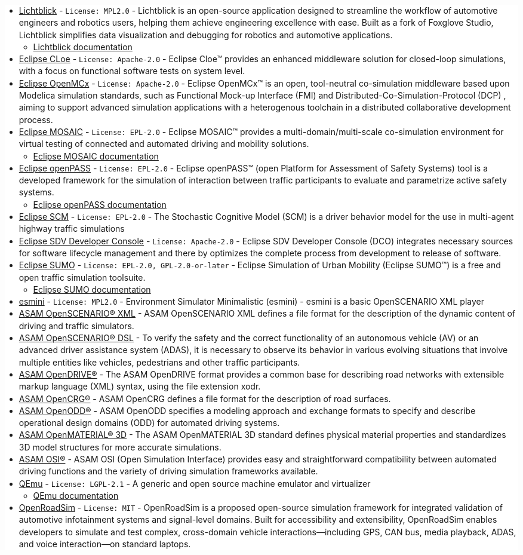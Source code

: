 * [Lichtblick](https://github.com/Lichtblick-Suite/lichtblick) - `License: MPL2.0` - Lichtblick is an open-source application designed to streamline the workflow of automotive engineers and robotics users, helping them achieve engineering excellence with ease. Built as a fork of Foxglove Studio, Lichtblick simplifies data visualization and debugging for robotics and automotive applications.
   * [Lichtblick documentation](https://lichtblick-suite.github.io/docs/)
* [Eclipse CLoe](https://github.com/eclipse/cloe) - `License: Apache-2.0` - Eclipse Cloe™ provides an enhanced middleware solution for closed-loop simulations, with a focus on functional software tests on system level.
* [Eclipse OpenMCx](https://github.com/eclipse-openmcx/openmcx) - `License: Apache-2.0` - Eclipse OpenMCx™ is an open, tool-neutral co-simulation middleware based upon Modelica simulation standards, such as Functional Mock-up Interface (FMI)  and Distributed-Co-Simulation-Protocol (DCP) , aiming to support advanced simulation applications with a heterogenous toolchain in a distributed collaborative development process.
* [Eclipse MOSAIC](https://github.com/eclipse-mosaic) - `License: EPL-2.0` - Eclipse MOSAIC™ provides a multi-domain/multi-scale co-simulation environment for virtual testing of connected and automated driving and mobility solutions.
   * [Eclipse MOSAIC documentation](https://eclipse.dev/mosaic/docs/)
* [Eclipse openPASS](https://gitlab.eclipse.org/eclipse/openpass) - `License: EPL-2.0` - Eclipse openPASS™ (open Platform for Assessment of Safety Systems) tool is a developed framework for the simulation of interaction between traffic participants to evaluate and parametrize active safety systems.
   * [Eclipse openPASS documentation](https://openpass.eclipse.org/)
* [Eclipse SCM](https://gitlab.eclipse.org/eclipse/scm) - `License: EPL-2.0` - The Stochastic Cognitive Model (SCM) is a driver behavior model for the use in multi-agent highway traffic simulations
* [Eclipse SDV Developer Console](https://gitlab.eclipse.org/eclipse/dco/developer-console) - `License: Apache-2.0` - Eclipse SDV Developer Console (DCO) integrates necessary sources for software lifecycle management and there by optimizes the complete process from development to release of software.
* [Eclipse SUMO](https://github.com/eclipse-sumo) - `License: EPL-2.0, GPL-2.0-or-later` - Eclipse Simulation of Urban Mobility (Eclipse SUMO™) is a free and open traffic simulation toolsuite.
   * [Eclipse SUMO documentation](https://eclipse.dev/sumo/)
* [esmini](https://github.com/esmini/) - `License: MPL2.0` - Environment Simulator Minimalistic (esmini) - esmini is a basic OpenSCENARIO XML player
* [ASAM OpenSCENARIO® XML](https://www.asam.net/standards/detail/openscenario-xml/) - ASAM OpenSCENARIO XML defines a file format for the description of the dynamic content of driving and traffic simulators.
* [ASAM OpenSCENARIO® DSL](https://www.asam.net/standards/detail/openscenario-dsl/) - To verify the safety and the correct functionality of an autonomous vehicle (AV) or an advanced driver assistance system (ADAS), it is necessary to observe its behavior in various evolving situations that involve multiple entities like vehicles, pedestrians and other traffic participants.
* [ASAM OpenDRIVE®](https://www.asam.net/standards/detail/opendrive/) - The ASAM OpenDRIVE format provides a common base for describing road networks with extensible markup language (XML) syntax, using the file extension xodr. 
* [ASAM OpenCRG®](https://www.asam.net/standards/detail/opencrg/) - ASAM OpenCRG defines a file format for the description of road surfaces.
* [ASAM OpenODD®](https://www.asam.net/standards/detail/openodd/) - ASAM OpenODD specifies a modeling approach and exchange formats to specify and describe operational design domains (ODD) for automated driving systems.
* [ASAM OpenMATERIAL® 3D](https://www.asam.net/standards/detail/openmaterial/) - The ASAM OpenMATERIAL 3D standard defines physical material properties and standardizes 3D model structures for more accurate simulations. 
* [ASAM OSI®](https://www.asam.net/standards/detail/osi/) - ASAM OSI (Open Simulation Interface) provides easy and straightforward compatibility between automated driving functions and the variety of driving simulation frameworks available.
* [QEmu](https://gitlab.com/qemu-project/qemu) - `License: LGPL-2.1` - A generic and open source machine emulator and virtualizer
   * [QEmu documentation](https://www.qemu.org/)
 * [OpenRoadSim](https://github.com/karthagokul/openroadsim/) - `License: MIT` - OpenRoadSim is a proposed open-source simulation framework for integrated validation of automotive infotainment systems and signal-level domains. Built for accessibility and extensibility, OpenRoadSim enables developers to simulate and test complex, cross-domain vehicle interactions—including GPS, CAN bus, media playback, ADAS, and voice interaction—on standard laptops.